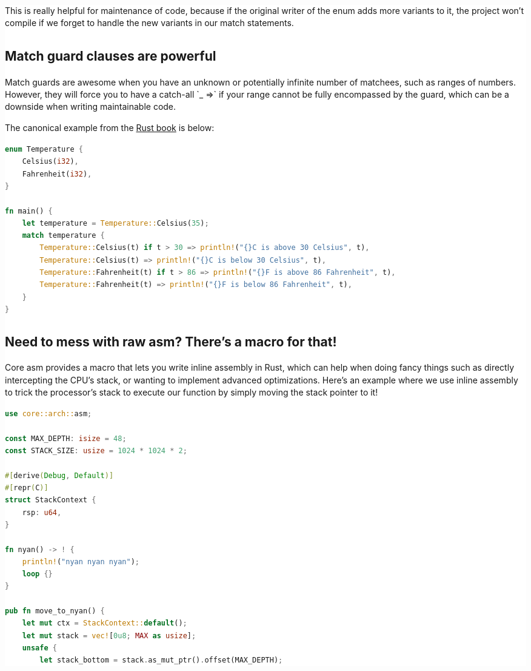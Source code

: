 This is really helpful for maintenance of code, because if the original writer of the enum adds
more variants to it, the project won&rsquo;t compile if we forget to handle the new variants in our match statements.

## Match guard clauses are powerful

Match guards are awesome when you have an unknown or potentially infinite number of matchees, such as
ranges of numbers. However, they will force you to have a catch-all \`\_ =>\` if your range cannot be fully encompassed
by the guard, which can be a downside when writing maintainable code.

The canonical example from the [Rust book](<https://doc.rust-lang.org/rust-by-example/flow_control/match/guard.html>) is below:

```rs
enum Temperature {
    Celsius(i32),
    Fahrenheit(i32),
}

fn main() {
    let temperature = Temperature::Celsius(35);
    match temperature {
        Temperature::Celsius(t) if t > 30 => println!("{}C is above 30 Celsius", t),
        Temperature::Celsius(t) => println!("{}C is below 30 Celsius", t),
        Temperature::Fahrenheit(t) if t > 86 => println!("{}F is above 86 Fahrenheit", t),
        Temperature::Fahrenheit(t) => println!("{}F is below 86 Fahrenheit", t),
    }
}
```

## Need to mess with raw asm? There&rsquo;s a macro for that!

Core asm provides a macro that lets you write inline assembly in Rust, which can help when doing fancy
things such as directly intercepting the CPU&rsquo;s stack, or wanting to implement advanced optimizations.
Here&rsquo;s an example where we use inline assembly to trick the processor&rsquo;s stack to execute our
function by simply moving the stack pointer to it!

```rs
use core::arch::asm;

const MAX_DEPTH: isize = 48;
const STACK_SIZE: usize = 1024 * 1024 * 2;

#[derive(Debug, Default)]
#[repr(C)]
struct StackContext {
    rsp: u64,
}

fn nyan() -> ! {
    println!("nyan nyan nyan");
    loop {}
}

pub fn move_to_nyan() {
    let mut ctx = StackContext::default();
    let mut stack = vec![0u8; MAX as usize];
    unsafe {
        let stack_bottom = stack.as_mut_ptr().offset(MAX_DEPTH);
```